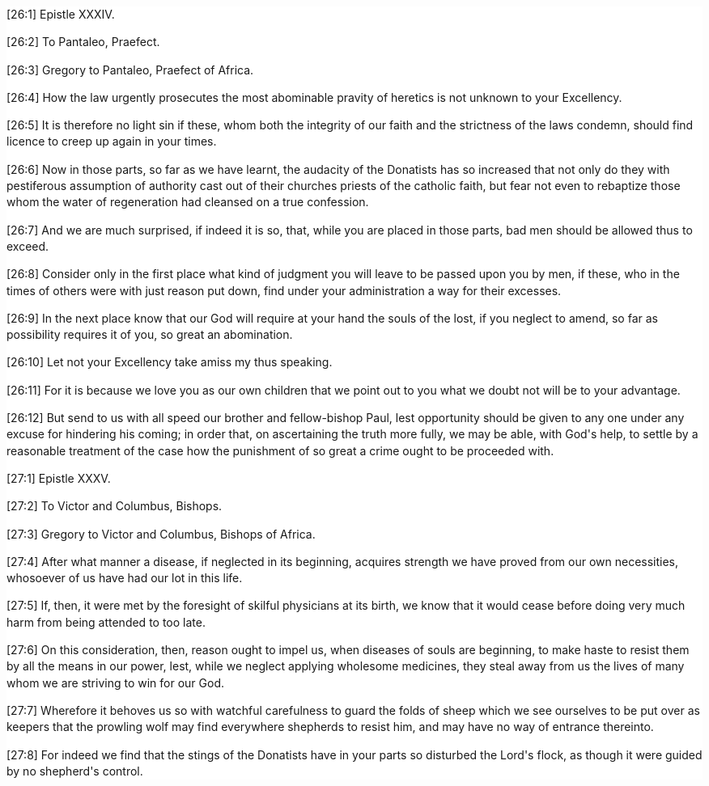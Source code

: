 [26:1] Epistle XXXIV.

[26:2] To Pantaleo, Praefect.

[26:3] Gregory to Pantaleo, Praefect of Africa.

[26:4] How the law urgently prosecutes the most abominable pravity of heretics is not unknown to your Excellency.

[26:5] It is therefore no light sin if these, whom both the integrity of our faith and the strictness of the laws condemn, should find licence to creep up again in your times.

[26:6] Now in those parts, so far as we have learnt, the audacity of the Donatists has so increased that not only do they with pestiferous assumption of authority cast out of their churches priests of the catholic faith, but fear not even to rebaptize those whom the water of regeneration had cleansed on a true confession.

[26:7] And we are much surprised, if indeed it is so, that, while you are placed in those parts, bad men should be allowed thus to exceed.

[26:8] Consider only in the first place what kind of judgment you will leave to be passed upon you by men, if these, who in the times of others were with just reason put down, find under your administration a way for their excesses.

[26:9] In the next place know that our God will require at your hand the souls of the lost, if you neglect to amend, so far as possibility requires it of you, so great an abomination.

[26:10] Let not your Excellency take amiss my thus speaking.

[26:11] For it is because we love you as our own children that we point out to you what we doubt not will be to your advantage.

[26:12] But send to us with all speed our brother and fellow-bishop Paul,  lest opportunity should be given to any one under any excuse for hindering his coming; in order that, on ascertaining the truth more fully, we may be able, with God's help, to settle by a reasonable treatment of the case how the punishment of so great a crime ought to be proceeded with.

[27:1] Epistle XXXV.

[27:2] To Victor and Columbus, Bishops.

[27:3] Gregory to Victor and Columbus, Bishops of Africa.

[27:4] After what manner a disease, if neglected in its beginning, acquires strength we have proved from our own necessities, whosoever of us have had our lot in this life.

[27:5] If, then, it were met by the foresight of skilful physicians at its birth, we know that it would cease before doing very much harm from being attended to too late.

[27:6] On this consideration, then, reason ought to impel us, when diseases of souls are beginning, to make haste to resist them by all the means in our power, lest, while we neglect applying wholesome medicines, they steal away from us the lives of many whom we are striving to win for our God.

[27:7] Wherefore it behoves us so with watchful carefulness to guard the folds of sheep which we see ourselves to be put over as keepers that the prowling wolf may find everywhere shepherds to resist him, and may have no way of entrance thereinto.

[27:8] For indeed we find that the stings of the Donatists have in your parts so disturbed the Lord's flock, as though it were guided by no shepherd's control.
